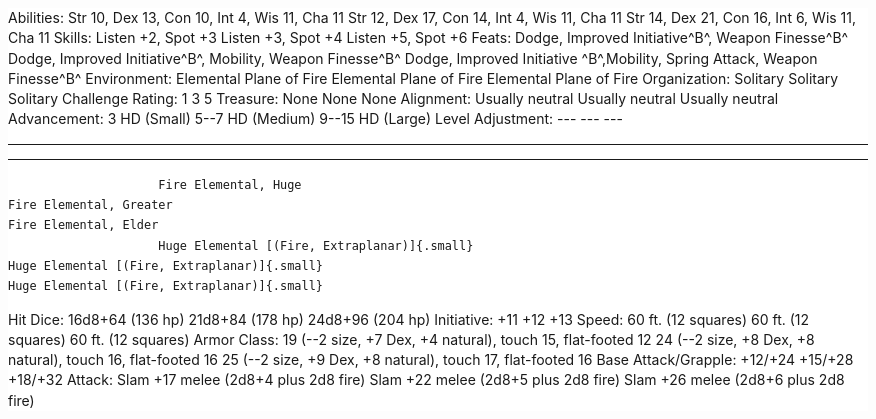   Abilities:             Str 10, Dex 13, Con 10, Int 4, Wis 11, Cha 11                                  Str 12, Dex 17, Con 14, Int 4, Wis 11, Cha 11                                  Str 14, Dex 21, Con 16, Int 6, Wis 11, Cha 11
  Skills:                Listen +2, Spot +3                                                             Listen +3, Spot +4                                                             Listen +5, Spot +6
  Feats:                 Dodge, Improved Initiative^B^, Weapon Finesse^B^                               Dodge, Improved Initiative^B^, Mobility, Weapon Finesse^B^                     Dodge, Improved Initiative ^B^,Mobility, Spring Attack, Weapon Finesse^B^
  Environment:           Elemental Plane of Fire                                                        Elemental Plane of Fire                                                        Elemental Plane of Fire
  Organization:          Solitary                                                                       Solitary                                                                       Solitary
  Challenge Rating:      1                                                                              3                                                                              5
  Treasure:              None                                                                           None                                                                           None
  Alignment:             Usually neutral                                                                Usually neutral                                                                Usually neutral
  Advancement:           3 HD (Small)                                                                   5--7 HD (Medium)                                                               9--15 HD (Large)
  Level Adjustment:      ---                                                                            ---                                                                            ---
  ---------------------- ------------------------------------------------------------------------------ ------------------------------------------------------------------------------ -----------------------------------------------------------------------------------------------------

  ---------------------- ------------------------------------------------------------------------------------------------------------------- ----------------------------------------------------------------------------------------------------------------------------------------------------- ----------------------------------------------------------------------------------------------------------------------------------------------------------------------
                         Fire Elemental, Huge                                                                                                Fire Elemental, Greater                                                                                                                               Fire Elemental, Elder
                         Huge Elemental [(Fire, Extraplanar)]{.small}                                                                        Huge Elemental [(Fire, Extraplanar)]{.small}                                                                                                          Huge Elemental [(Fire, Extraplanar)]{.small}
  Hit Dice:              16d8+64 (136 hp)                                                                                                    21d8+84 (178 hp)                                                                                                                                      24d8+96 (204 hp)
  Initiative:            +11                                                                                                                 +12                                                                                                                                                   +13
  Speed:                 60 ft. (12 squares)                                                                                                 60 ft. (12 squares)                                                                                                                                   60 ft. (12 squares)
  Armor Class:           19 (--2 size, +7 Dex, +4 natural), touch 15, flat-footed 12                                                         24 (--2 size, +8 Dex, +8 natural), touch 16, flat-footed 16                                                                                           25 (--2 size, +9 Dex, +8 natural), touch 17, flat-footed 16
  Base Attack/Grapple:   +12/+24                                                                                                             +15/+28                                                                                                                                               +18/+32
  Attack:                Slam +17 melee (2d8+4 plus 2d8 fire)                                                                                Slam +22 melee (2d8+5 plus 2d8 fire)                                                                                                                  Slam +26 melee (2d8+6 plus 2d8 fire)